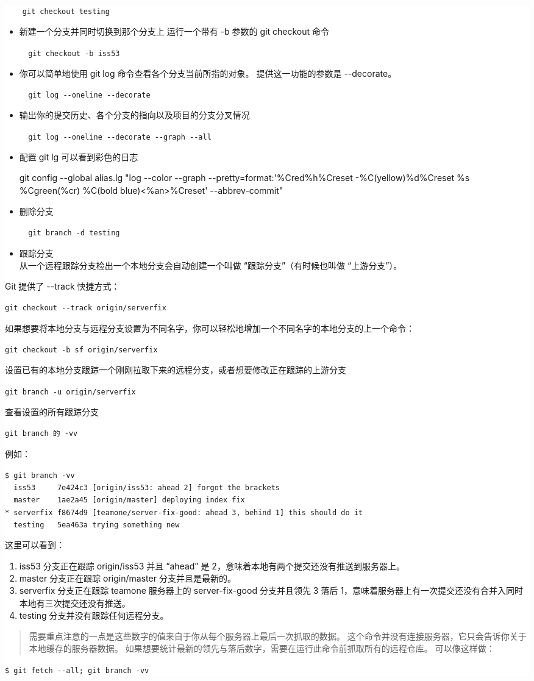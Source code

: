         git checkout testing

* 新建一个分支并同时切换到那个分支上
运行一个带有 -b 参数的 git checkout 命令

        git checkout -b iss53
        
* 你可以简单地使用 git log 命令查看各个分支当前所指的对象。 提供这一功能的参数是 --decorate。

        git log --oneline --decorate

* 输出你的提交历史、各个分支的指向以及项目的分支分叉情况

        git log --oneline --decorate --graph --all

* 配置 git lg 可以看到彩色的日志
    
    git config --global alias.lg "log --color --graph 
    --pretty=format:'%Cred%h%Creset 
    -%C(yellow)%d%Creset %s %Cgreen(%cr) %C(bold blue)<%an>%Creset' --abbrev-commit"

* 删除分支

        git branch -d testing
    
* 跟踪分支       
从一个远程跟踪分支检出一个本地分支会自动创建一个叫做 “跟踪分支”（有时候也叫做 “上游分支”）。

Git 提供了 --track 快捷方式：

    git checkout --track origin/serverfix

如果想要将本地分支与远程分支设置为不同名字，你可以轻松地增加一个不同名字的本地分支的上一个命令：

    git checkout -b sf origin/serverfix

设置已有的本地分支跟踪一个刚刚拉取下来的远程分支，或者想要修改正在跟踪的上游分支

    git branch -u origin/serverfix
 
查看设置的所有跟踪分支

    git branch 的 -vv 
例如：

    $ git branch -vv
      iss53     7e424c3 [origin/iss53: ahead 2] forgot the brackets
      master    1ae2a45 [origin/master] deploying index fix
    * serverfix f8674d9 [teamone/server-fix-good: ahead 3, behind 1] this should do it
      testing   5ea463a trying something new
这里可以看到：      
1. iss53 分支正在跟踪 origin/iss53 并且 “ahead” 是 2，意味着本地有两个提交还没有推送到服务器上。 
2. master 分支正在跟踪 origin/master 分支并且是最新的。 
3. serverfix 分支正在跟踪 teamone 服务器上的 server-fix-good 分支并且领先 3 落后 1，意味着服务器上有一次提交还没有合并入同时本地有三次提交还没有推送。 
4. testing 分支并没有跟踪任何远程分支。

> 需要重点注意的一点是这些数字的值来自于你从每个服务器上最后一次抓取的数据。 这个命令并没有连接服务器，它只会告诉你关于本地缓存的服务器数据。 如果想要统计最新的领先与落后数字，需要在运行此命令前抓取所有的远程仓库。 可以像这样做：

    $ git fetch --all; git branch -vv    
 